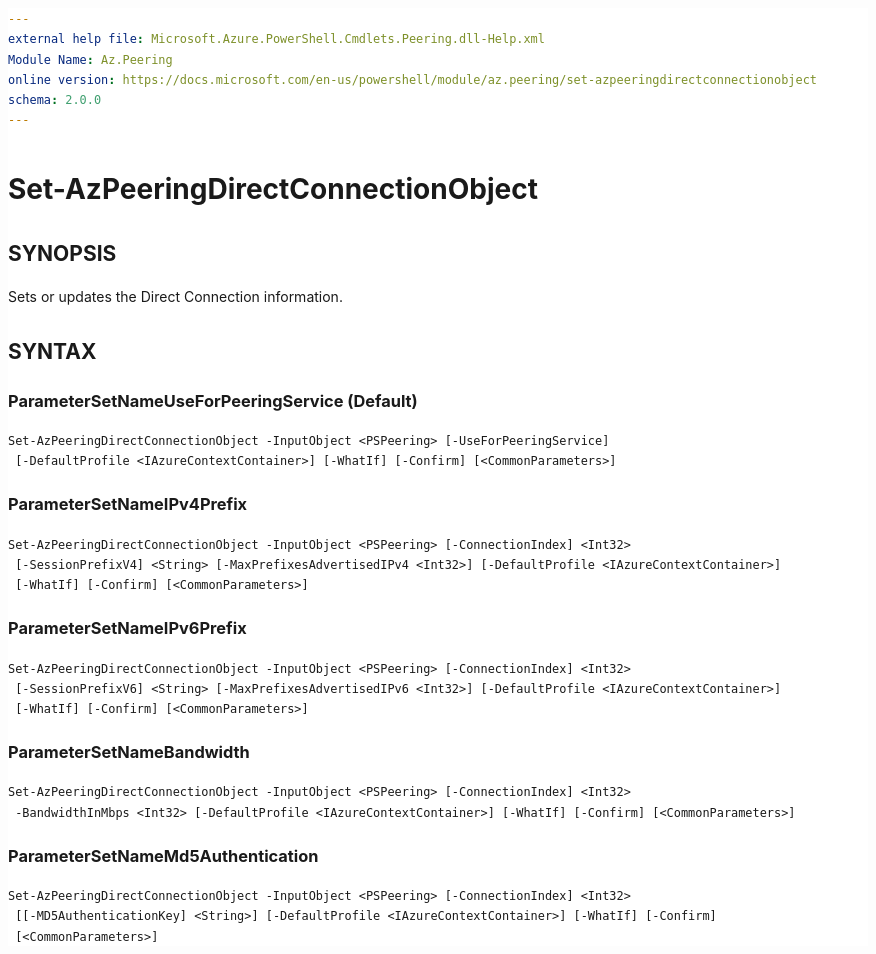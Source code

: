 ```yaml
---
external help file: Microsoft.Azure.PowerShell.Cmdlets.Peering.dll-Help.xml
Module Name: Az.Peering
online version: https://docs.microsoft.com/en-us/powershell/module/az.peering/set-azpeeringdirectconnectionobject
schema: 2.0.0
---
```


# Set-AzPeeringDirectConnectionObject

## SYNOPSIS
Sets or updates the Direct Connection information. 

## SYNTAX

### ParameterSetNameUseForPeeringService (Default)
```
Set-AzPeeringDirectConnectionObject -InputObject <PSPeering> [-UseForPeeringService]
 [-DefaultProfile <IAzureContextContainer>] [-WhatIf] [-Confirm] [<CommonParameters>]
```

### ParameterSetNameIPv4Prefix
```
Set-AzPeeringDirectConnectionObject -InputObject <PSPeering> [-ConnectionIndex] <Int32>
 [-SessionPrefixV4] <String> [-MaxPrefixesAdvertisedIPv4 <Int32>] [-DefaultProfile <IAzureContextContainer>]
 [-WhatIf] [-Confirm] [<CommonParameters>]
```

### ParameterSetNameIPv6Prefix
```
Set-AzPeeringDirectConnectionObject -InputObject <PSPeering> [-ConnectionIndex] <Int32>
 [-SessionPrefixV6] <String> [-MaxPrefixesAdvertisedIPv6 <Int32>] [-DefaultProfile <IAzureContextContainer>]
 [-WhatIf] [-Confirm] [<CommonParameters>]
```

### ParameterSetNameBandwidth
```
Set-AzPeeringDirectConnectionObject -InputObject <PSPeering> [-ConnectionIndex] <Int32>
 -BandwidthInMbps <Int32> [-DefaultProfile <IAzureContextContainer>] [-WhatIf] [-Confirm] [<CommonParameters>]
```

### ParameterSetNameMd5Authentication
```
Set-AzPeeringDirectConnectionObject -InputObject <PSPeering> [-ConnectionIndex] <Int32>
 [[-MD5AuthenticationKey] <String>] [-DefaultProfile <IAzureContextContainer>] [-WhatIf] [-Confirm]
 [<CommonParameters>]
```
